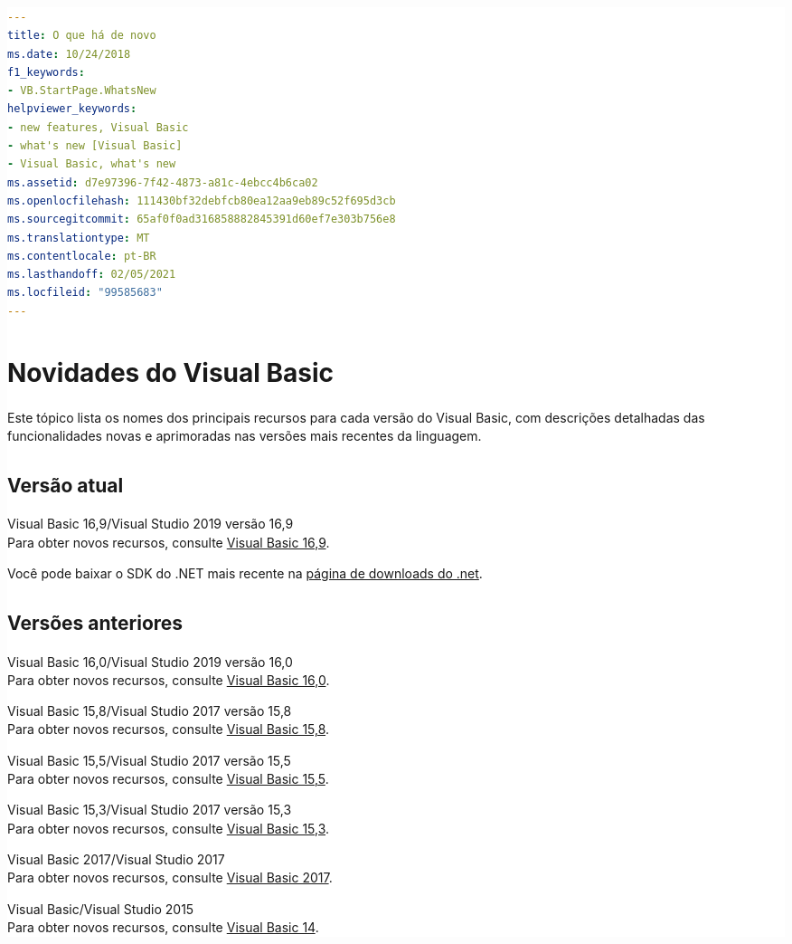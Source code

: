 ```yaml
---
title: O que há de novo
ms.date: 10/24/2018
f1_keywords:
- VB.StartPage.WhatsNew
helpviewer_keywords:
- new features, Visual Basic
- what's new [Visual Basic]
- Visual Basic, what's new
ms.assetid: d7e97396-7f42-4873-a81c-4ebcc4b6ca02
ms.openlocfilehash: 111430bf32debfcb80ea12aa9eb89c52f695d3cb
ms.sourcegitcommit: 65af0f0ad316858882845391d60ef7e303b756e8
ms.translationtype: MT
ms.contentlocale: pt-BR
ms.lasthandoff: 02/05/2021
ms.locfileid: "99585683"
---
```

# <a name="whats-new-for-visual-basic"></a>Novidades do Visual Basic

Este tópico lista os nomes dos principais recursos para cada versão do Visual Basic, com descrições detalhadas das funcionalidades novas e aprimoradas nas versões mais recentes da linguagem.

## <a name="current-version"></a>Versão atual

Visual Basic 16,9/Visual Studio 2019 versão 16,9 \
Para obter novos recursos, consulte [Visual Basic 16,9](#visual-basic-169).

Você pode baixar o SDK do .NET mais recente na [página de downloads do .net](https://dotnet.microsoft.com/download).

## <a name="previous-versions"></a>Versões anteriores

Visual Basic 16,0/Visual Studio 2019 versão 16,0 \
Para obter novos recursos, consulte [Visual Basic 16,0](#visual-basic-160).

Visual Basic 15,8/Visual Studio 2017 versão 15,8 \
Para obter novos recursos, consulte [Visual Basic 15,8](#visual-basic-158).

Visual Basic 15,5/Visual Studio 2017 versão 15,5 \
Para obter novos recursos, consulte [Visual Basic 15,5](#visual-basic-155).

Visual Basic 15,3/Visual Studio 2017 versão 15,3 \
Para obter novos recursos, consulte [Visual Basic 15,3](#visual-basic-153).

Visual Basic 2017/Visual Studio 2017 \
Para obter novos recursos, consulte [Visual Basic 2017](#visual-basic-2017).

Visual Basic/Visual Studio 2015 \
Para obter novos recursos, consulte [Visual Basic 14](#visual-basic-14).
